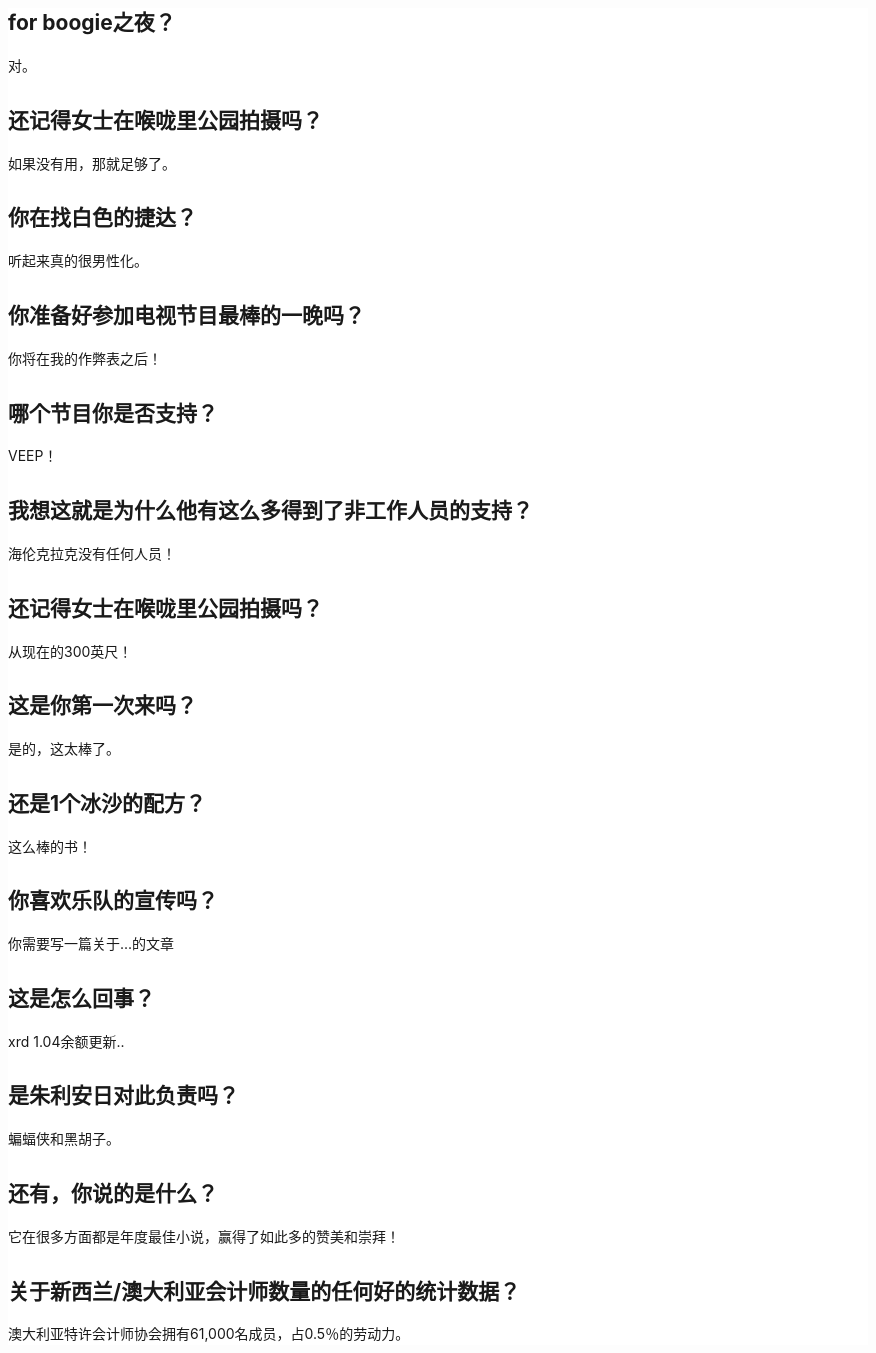 ##  for boogie之夜？
对。

## 还记得女士在喉咙里公园拍摄吗？
如果没有用，那就足够了。

## 你在找白色的捷达？
听起来真的很男性化。

## 你准备好参加电视节目最棒的一晚吗？
你将在我的作弊表之后！

## 哪个节目你是否支持？
VEEP！

## 我想这就是为什么他有这么多得到了非工作人员的支持？
海伦克拉克没有任何人员！

## 还记得女士在喉咙里公园拍摄吗？
从现在的300英尺！

## 这是你第一次来吗？
是的，这太棒了。

## 还是1个冰沙的配方？
这么棒的书！

## 你喜欢乐队的宣传吗？
你需要写一篇关于...的文章

##  这是怎么回事？
xrd 1.04余额更新..

## 是朱利安日对此负责吗？
蝙蝠侠和黑胡子。

## 还有，你说的是什么？
它在很多方面都是年度最佳小说，赢得了如此多的赞美和崇拜！

## 关于新西兰/澳大利亚会计师数量的任何好的统计数据？
澳大利亚特许会计师协会拥有61,000名成员，占0.5％的劳动力。

